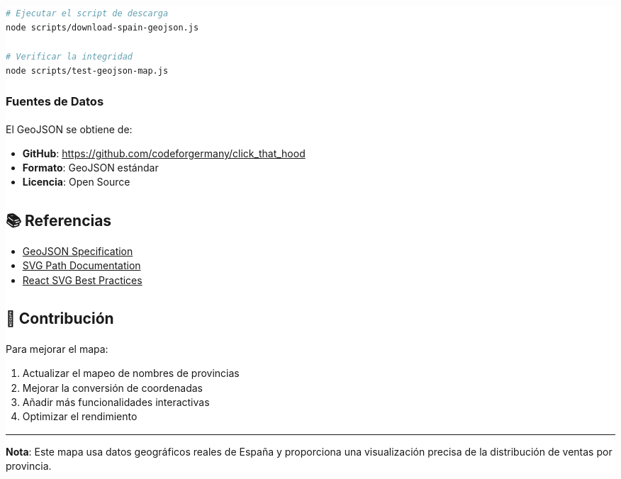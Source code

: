 ```bash
# Ejecutar el script de descarga
node scripts/download-spain-geojson.js

# Verificar la integridad
node scripts/test-geojson-map.js
```

### Fuentes de Datos

El GeoJSON se obtiene de:
- **GitHub**: https://github.com/codeforgermany/click_that_hood
- **Formato**: GeoJSON estándar
- **Licencia**: Open Source

## 📚 Referencias

- [GeoJSON Specification](https://geojson.org/)
- [SVG Path Documentation](https://developer.mozilla.org/en-US/docs/Web/SVG/Tutorial/Paths)
- [React SVG Best Practices](https://reactjs.org/docs/dom-elements.html#svg)

## 🤝 Contribución

Para mejorar el mapa:

1. Actualizar el mapeo de nombres de provincias
2. Mejorar la conversión de coordenadas
3. Añadir más funcionalidades interactivas
4. Optimizar el rendimiento

---

**Nota**: Este mapa usa datos geográficos reales de España y proporciona una visualización precisa de la distribución de ventas por provincia.
